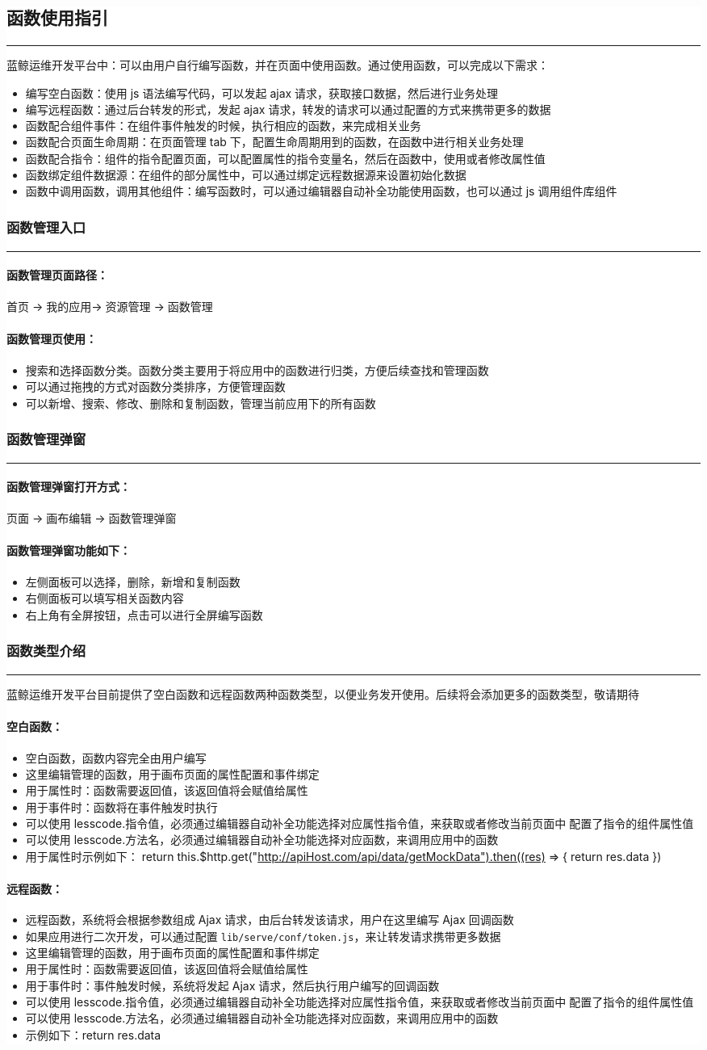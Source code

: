 ## 函数使用指引
---
蓝鲸运维开发平台中：可以由用户自行编写函数，并在页面中使用函数。通过使用函数，可以完成以下需求：
* 编写空白函数：使用 js 语法编写代码，可以发起 ajax 请求，获取接口数据，然后进行业务处理
* 编写远程函数：通过后台转发的形式，发起 ajax 请求，转发的请求可以通过配置的方式来携带更多的数据
* 函数配合组件事件：在组件事件触发的时候，执行相应的函数，来完成相关业务
* 函数配合页面生命周期：在页面管理 tab 下，配置生命周期用到的函数，在函数中进行相关业务处理
* 函数配合指令：组件的指令配置页面，可以配置属性的指令变量名，然后在函数中，使用或者修改属性值
* 函数绑定组件数据源：在组件的部分属性中，可以通过绑定远程数据源来设置初始化数据
* 函数中调用函数，调用其他组件：编写函数时，可以通过编辑器自动补全功能使用函数，也可以通过 js 调用组件库组件

### 函数管理入口
---
#### 函数管理页面路径：
首页 -> 我的应用-> 资源管理 -> 函数管理
#### 函数管理页使用：
* 搜索和选择函数分类。函数分类主要用于将应用中的函数进行归类，方便后续查找和管理函数
* 可以通过拖拽的方式对函数分类排序，方便管理函数
* 可以新增、搜索、修改、删除和复制函数，管理当前应用下的所有函数

### 函数管理弹窗
---
#### 函数管理弹窗打开方式：
页面 -> 画布编辑 -> 函数管理弹窗
#### 函数管理弹窗功能如下：
* 左侧面板可以选择，删除，新增和复制函数
* 右侧面板可以填写相关函数内容
* 右上角有全屏按钮，点击可以进行全屏编写函数

### 函数类型介绍
---
蓝鲸运维开发平台目前提供了空白函数和远程函数两种函数类型，以便业务发开使用。后续将会添加更多的函数类型，敬请期待
#### 空白函数：
* 空白函数，函数内容完全由用户编写
* 这里编辑管理的函数，用于画布页面的属性配置和事件绑定
* 用于属性时：函数需要返回值，该返回值将会赋值给属性
* 用于事件时：函数将在事件触发时执行
* 可以使用 lesscode.指令值，必须通过编辑器自动补全功能选择对应属性指令值，来获取或者修改当前页面中
   配置了指令的组件属性值
* 可以使用 lesscode.方法名，必须通过编辑器自动补全功能选择对应函数，来调用应用中的函数
* 用于属性时示例如下：
    return this.$http.get("http://apiHost.com/api/data/getMockData").then((res) => {
        return res.data
    })

#### 远程函数：
* 远程函数，系统将会根据参数组成 Ajax 请求，由后台转发该请求，用户在这里编写 Ajax 回调函数
* 如果应用进行二次开发，可以通过配置 `lib/serve/conf/token.js`，来让转发请求携带更多数据
* 这里编辑管理的函数，用于画布页面的属性配置和事件绑定
* 用于属性时：函数需要返回值，该返回值将会赋值给属性
* 用于事件时：事件触发时候，系统将发起 Ajax 请求，然后执行用户编写的回调函数
* 可以使用 lesscode.指令值，必须通过编辑器自动补全功能选择对应属性指令值，来获取或者修改当前页面中
    配置了指令的组件属性值
* 可以使用 lesscode.方法名，必须通过编辑器自动补全功能选择对应函数，来调用应用中的函数
* 示例如下：return res.data
